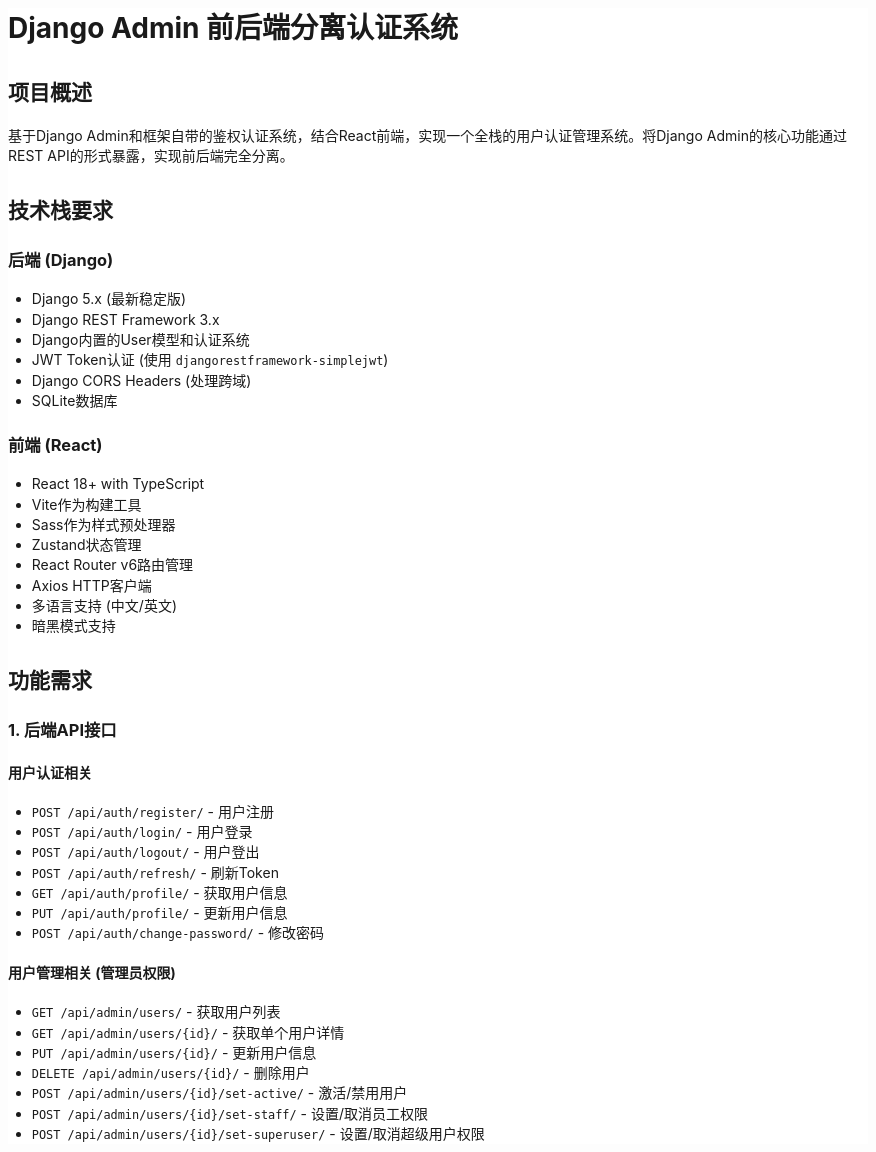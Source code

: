 # Django Admin 前后端分离认证系统

## 项目概述

基于Django Admin和框架自带的鉴权认证系统，结合React前端，实现一个全栈的用户认证管理系统。将Django Admin的核心功能通过REST API的形式暴露，实现前后端完全分离。

## 技术栈要求

### 后端 (Django)
- Django 5.x (最新稳定版)
- Django REST Framework 3.x
- Django内置的User模型和认证系统
- JWT Token认证 (使用 `djangorestframework-simplejwt`)
- Django CORS Headers (处理跨域)
- SQLite数据库

### 前端 (React)
- React 18+ with TypeScript
- Vite作为构建工具
- Sass作为样式预处理器
- Zustand状态管理
- React Router v6路由管理
- Axios HTTP客户端
- 多语言支持 (中文/英文)
- 暗黑模式支持

## 功能需求

### 1. 后端API接口

#### 用户认证相关
- `POST /api/auth/register/` - 用户注册
- `POST /api/auth/login/` - 用户登录
- `POST /api/auth/logout/` - 用户登出
- `POST /api/auth/refresh/` - 刷新Token
- `GET /api/auth/profile/` - 获取用户信息
- `PUT /api/auth/profile/` - 更新用户信息
- `POST /api/auth/change-password/` - 修改密码

#### 用户管理相关 (管理员权限)
- `GET /api/admin/users/` - 获取用户列表
- `GET /api/admin/users/{id}/` - 获取单个用户详情
- `PUT /api/admin/users/{id}/` - 更新用户信息
- `DELETE /api/admin/users/{id}/` - 删除用户
- `POST /api/admin/users/{id}/set-active/` - 激活/禁用用户
- `POST /api/admin/users/{id}/set-staff/` - 设置/取消员工权限
- `POST /api/admin/users/{id}/set-superuser/` - 设置/取消超级用户权限
